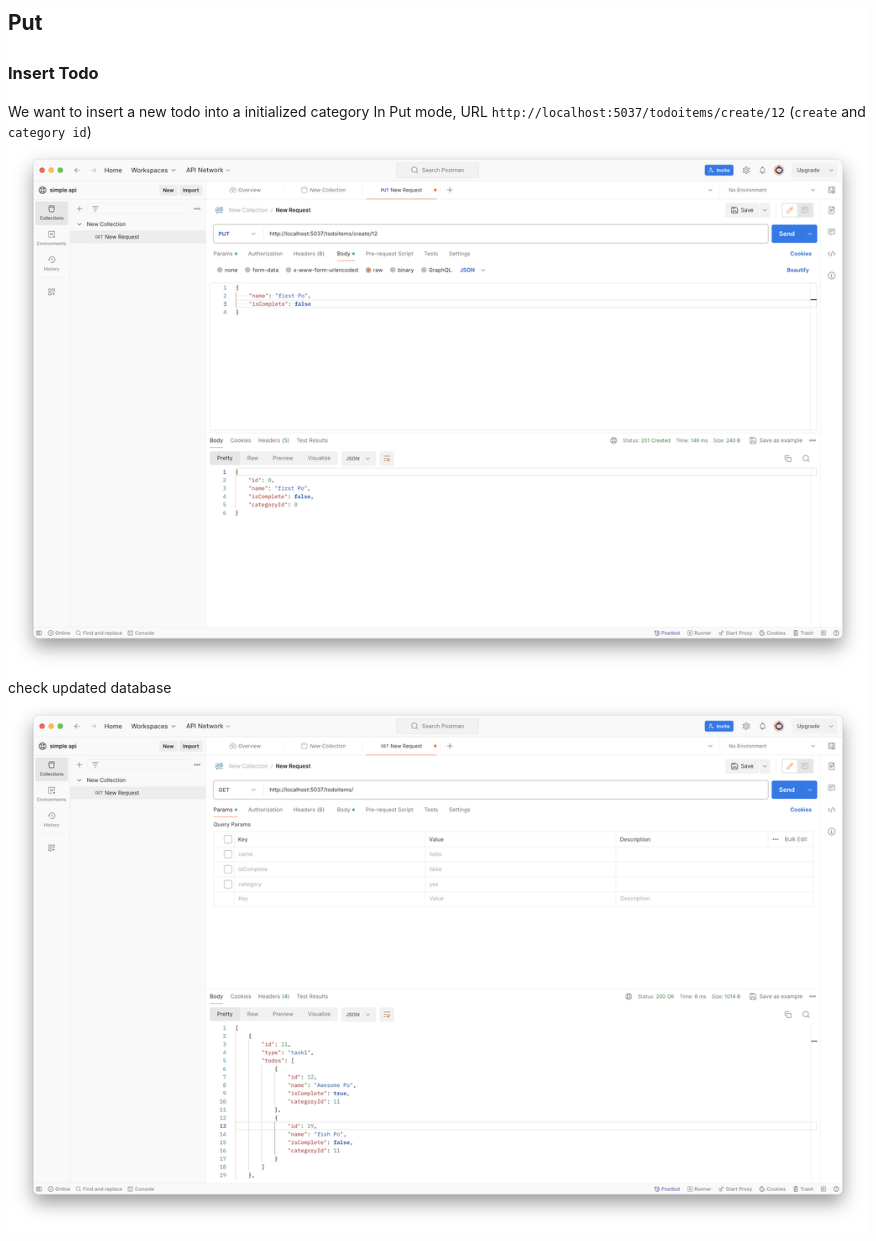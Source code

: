 ## Put
### Insert Todo
We want to insert a new todo into a initialized category
In Put mode, URL `http://localhost:5037/todoitems/create/12` (`create` and `category id`)
![Figure10](images/8.png)
check updated database
![Figure10](images/9.png)
